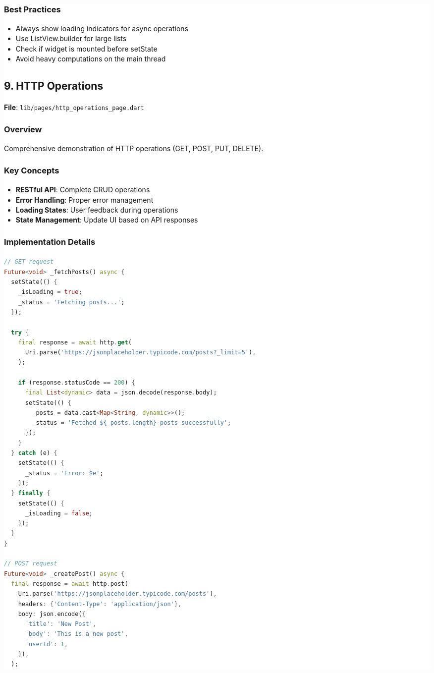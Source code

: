 ### Best Practices
- Always show loading indicators for async operations
- Use ListView.builder for large lists
- Check if widget is mounted before setState
- Avoid heavy computations on the main thread

## 9. HTTP Operations

**File**: `lib/pages/http_operations_page.dart`

### Overview
Comprehensive demonstration of HTTP operations (GET, POST, PUT, DELETE).

### Key Concepts
- **RESTful API**: Complete CRUD operations
- **Error Handling**: Proper error management
- **Loading States**: User feedback during operations
- **State Management**: Update UI based on API responses

### Implementation Details
```dart
// GET request
Future<void> _fetchPosts() async {
  setState(() {
    _isLoading = true;
    _status = 'Fetching posts...';
  });

  try {
    final response = await http.get(
      Uri.parse('https://jsonplaceholder.typicode.com/posts?_limit=5'),
    );

    if (response.statusCode == 200) {
      final List<dynamic> data = json.decode(response.body);
      setState(() {
        _posts = data.cast<Map<String, dynamic>>();
        _status = 'Fetched ${_posts.length} posts successfully';
      });
    }
  } catch (e) {
    setState(() {
      _status = 'Error: $e';
    });
  } finally {
    setState(() {
      _isLoading = false;
    });
  }
}

// POST request
Future<void> _createPost() async {
  final response = await http.post(
    Uri.parse('https://jsonplaceholder.typicode.com/posts'),
    headers: {'Content-Type': 'application/json'},
    body: json.encode({
      'title': 'New Post',
      'body': 'This is a new post',
      'userId': 1,
    }),
  );
```